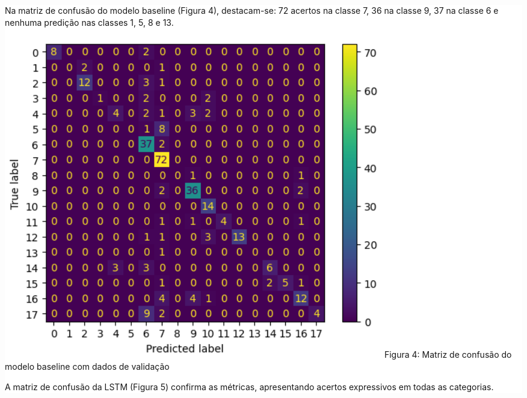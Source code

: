 Na matriz de confusão do modelo baseline (Figura 4), destacam-se: 72 acertos na classe 7, 36 na classe 9, 37 na classe 6 e nenhuma predição nas classes 1, 5, 8 e 13.

![Matriz de confusão do modelo Baseline](./img/baseline-conf-matrix.png)
Figura 4: Matriz de confusão do modelo baseline com dados de validação

A matriz de confusão da LSTM (Figura 5) confirma as métricas, apresentando acertos expressivos em todas as categorias.
